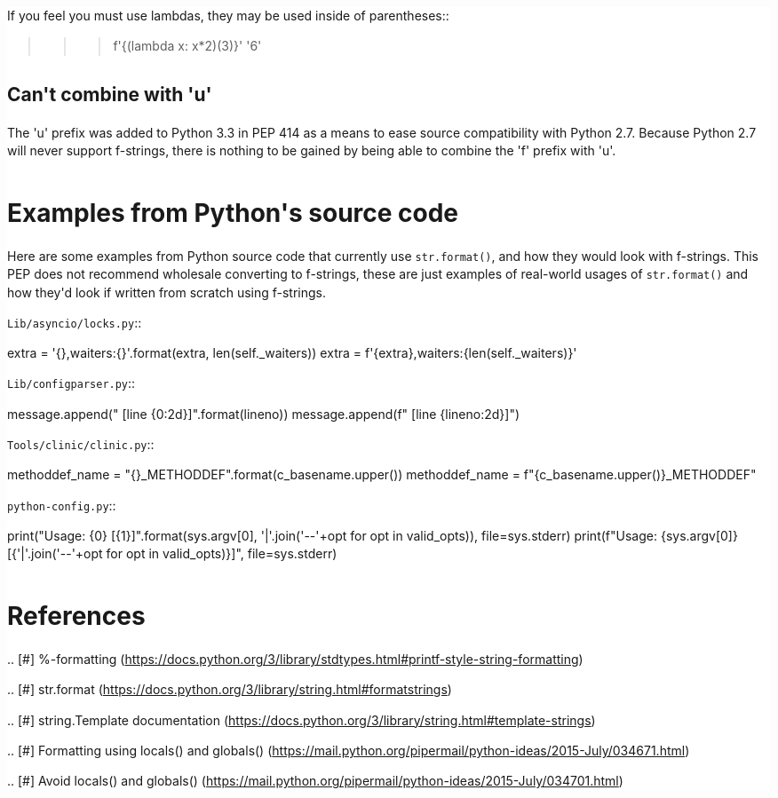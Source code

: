 If you feel you must use lambdas, they may be used inside of parentheses::

  >>> f'{(lambda x: x*2)(3)}'
  '6'

Can't combine with 'u'
--------------------------

The 'u' prefix was added to Python 3.3 in PEP 414 as a means to ease
source compatibility with Python 2.7. Because Python 2.7 will never
support f-strings, there is nothing to be gained by being able to
combine the 'f' prefix with 'u'.

Examples from Python's source code
==================================

Here are some examples from Python source code that currently use
``str.format()``, and how they would look with f-strings. This PEP
does not recommend wholesale converting to f-strings, these are just
examples of real-world usages of ``str.format()`` and how they'd look
if written from scratch using f-strings.

``Lib/asyncio/locks.py``::

  extra = '{},waiters:{}'.format(extra, len(self._waiters))
  extra = f'{extra},waiters:{len(self._waiters)}'

``Lib/configparser.py``::

  message.append(" [line {0:2d}]".format(lineno))
  message.append(f" [line {lineno:2d}]")

``Tools/clinic/clinic.py``::

  methoddef_name = "{}_METHODDEF".format(c_basename.upper())
  methoddef_name = f"{c_basename.upper()}_METHODDEF"

``python-config.py``::

  print("Usage: {0} [{1}]".format(sys.argv[0], '|'.join('--'+opt for opt in valid_opts)), file=sys.stderr)
  print(f"Usage: {sys.argv[0]} [{'|'.join('--'+opt for opt in valid_opts)}]", file=sys.stderr)

References
==========

.. [#] %-formatting
       (https://docs.python.org/3/library/stdtypes.html#printf-style-string-formatting)

.. [#] str.format
       (https://docs.python.org/3/library/string.html#formatstrings)

.. [#] string.Template documentation
       (https://docs.python.org/3/library/string.html#template-strings)

.. [#] Formatting using locals() and globals()
       (https://mail.python.org/pipermail/python-ideas/2015-July/034671.html)

.. [#] Avoid locals() and globals()
       (https://mail.python.org/pipermail/python-ideas/2015-July/034701.html)
